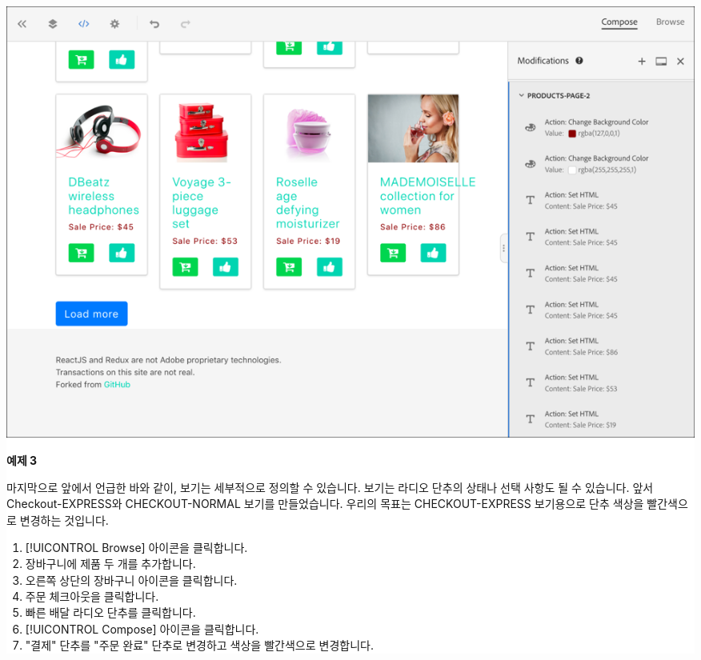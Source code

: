 ![예제 2](/help/main/c-experiences/assets/example2.png)

**예제 3**

마지막으로 앞에서 언급한 바와 같이, 보기는 세부적으로 정의할 수 있습니다. 보기는 라디오 단추의 상태나 선택 사항도 될 수 있습니다. 앞서 Checkout-EXPRESS와 CHECKOUT-NORMAL 보기를 만들었습니다. 우리의 목표는 CHECKOUT-EXPRESS 보기용으로 단추 색상을 빨간색으로 변경하는 것입니다.

1. [!UICONTROL Browse] 아이콘을 클릭합니다.
1. 장바구니에 제품 두 개를 추가합니다.
1. 오른쪽 상단의 장바구니 아이콘을 클릭합니다.
1. 주문 체크아웃을 클릭합니다.
1. 빠른 배달 라디오 단추를 클릭합니다.
1. [!UICONTROL Compose] 아이콘을 클릭합니다.
1. &quot;결제&quot; 단추를 &quot;주문 완료&quot; 단추로 변경하고 색상을 빨간색으로 변경합니다.
